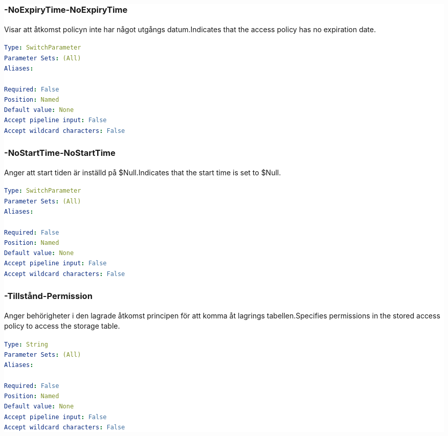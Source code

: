 ### <span data-ttu-id="5ffb5-116">-NoExpiryTime</span><span class="sxs-lookup"><span data-stu-id="5ffb5-116">-NoExpiryTime</span></span>
<span data-ttu-id="5ffb5-117">Visar att åtkomst policyn inte har något utgångs datum.</span><span class="sxs-lookup"><span data-stu-id="5ffb5-117">Indicates that the access policy has no expiration date.</span></span>

```yaml
Type: SwitchParameter
Parameter Sets: (All)
Aliases: 

Required: False
Position: Named
Default value: None
Accept pipeline input: False
Accept wildcard characters: False
```

### <span data-ttu-id="5ffb5-118">-NoStartTime</span><span class="sxs-lookup"><span data-stu-id="5ffb5-118">-NoStartTime</span></span>
<span data-ttu-id="5ffb5-119">Anger att start tiden är inställd på $Null.</span><span class="sxs-lookup"><span data-stu-id="5ffb5-119">Indicates that the start time is set to $Null.</span></span>

```yaml
Type: SwitchParameter
Parameter Sets: (All)
Aliases: 

Required: False
Position: Named
Default value: None
Accept pipeline input: False
Accept wildcard characters: False
```

### <span data-ttu-id="5ffb5-120">-Tillstånd</span><span class="sxs-lookup"><span data-stu-id="5ffb5-120">-Permission</span></span>
<span data-ttu-id="5ffb5-121">Anger behörigheter i den lagrade åtkomst principen för att komma åt lagrings tabellen.</span><span class="sxs-lookup"><span data-stu-id="5ffb5-121">Specifies permissions in the stored access policy to access the storage table.</span></span>

```yaml
Type: String
Parameter Sets: (All)
Aliases: 

Required: False
Position: Named
Default value: None
Accept pipeline input: False
Accept wildcard characters: False
```
